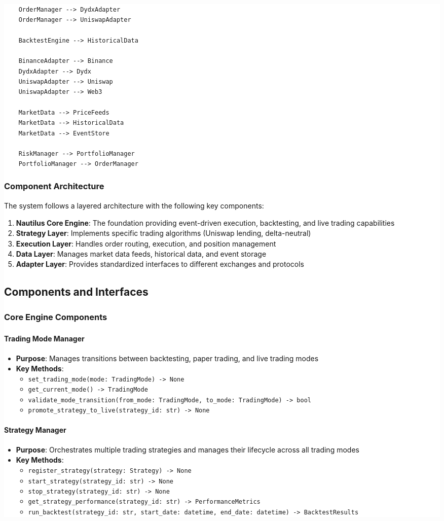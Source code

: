 ```mermaid
    OrderManager --> DydxAdapter
    OrderManager --> UniswapAdapter
    
    BacktestEngine --> HistoricalData
    
    BinanceAdapter --> Binance
    DydxAdapter --> Dydx
    UniswapAdapter --> Uniswap
    UniswapAdapter --> Web3
    
    MarketData --> PriceFeeds
    MarketData --> HistoricalData
    MarketData --> EventStore
    
    RiskManager --> PortfolioManager
    PortfolioManager --> OrderManager
```

### Component Architecture

The system follows a layered architecture with the following key components:

1. **Nautilus Core Engine**: The foundation providing event-driven execution, backtesting, and live trading capabilities
2. **Strategy Layer**: Implements specific trading algorithms (Uniswap lending, delta-neutral)
3. **Execution Layer**: Handles order routing, execution, and position management
4. **Data Layer**: Manages market data feeds, historical data, and event storage
5. **Adapter Layer**: Provides standardized interfaces to different exchanges and protocols

## Components and Interfaces

### Core Engine Components

#### Trading Mode Manager
- **Purpose**: Manages transitions between backtesting, paper trading, and live trading modes
- **Key Methods**:
  - `set_trading_mode(mode: TradingMode) -> None`
  - `get_current_mode() -> TradingMode`
  - `validate_mode_transition(from_mode: TradingMode, to_mode: TradingMode) -> bool`
  - `promote_strategy_to_live(strategy_id: str) -> None`

#### Strategy Manager
- **Purpose**: Orchestrates multiple trading strategies and manages their lifecycle across all trading modes
- **Key Methods**:
  - `register_strategy(strategy: Strategy) -> None`
  - `start_strategy(strategy_id: str) -> None`
  - `stop_strategy(strategy_id: str) -> None`
  - `get_strategy_performance(strategy_id: str) -> PerformanceMetrics`
  - `run_backtest(strategy_id: str, start_date: datetime, end_date: datetime) -> BacktestResults`
